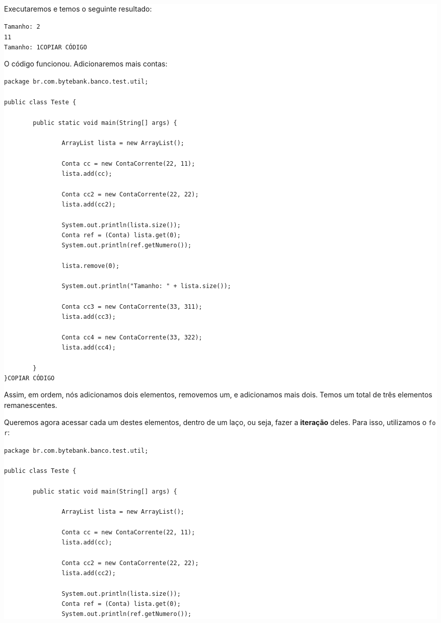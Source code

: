 Executaremos e temos o seguinte resultado:

```
Tamanho: 2
11
Tamanho: 1COPIAR CÓDIGO
```

O código funcionou. Adicionaremos mais contas:

```
package br.com.bytebank.banco.test.util;

public class Teste {

        public static void main(String[] args) {

                ArrayList lista = new ArrayList();

                Conta cc = new ContaCorrente(22, 11);
                lista.add(cc);

                Conta cc2 = new ContaCorrente(22, 22);
                lista.add(cc2);

                System.out.println(lista.size());
                Conta ref = (Conta) lista.get(0);
                System.out.println(ref.getNumero());

                lista.remove(0);

                System.out.println("Tamanho: " + lista.size());

                Conta cc3 = new ContaCorrente(33, 311);
                lista.add(cc3);

                Conta cc4 = new ContaCorrente(33, 322);
                lista.add(cc4);

        }
}COPIAR CÓDIGO
```

Assim, em ordem, nós adicionamos dois elementos, removemos um, e adicionamos mais dois. Temos um total de três elementos remanescentes.

Queremos agora acessar cada um destes elementos, dentro de um laço, ou seja, fazer a **iteração** deles. Para isso, utilizamos o `for`:

```
package br.com.bytebank.banco.test.util;

public class Teste {

        public static void main(String[] args) {

                ArrayList lista = new ArrayList();

                Conta cc = new ContaCorrente(22, 11);
                lista.add(cc);

                Conta cc2 = new ContaCorrente(22, 22);
                lista.add(cc2);

                System.out.println(lista.size());
                Conta ref = (Conta) lista.get(0);
                System.out.println(ref.getNumero());
```